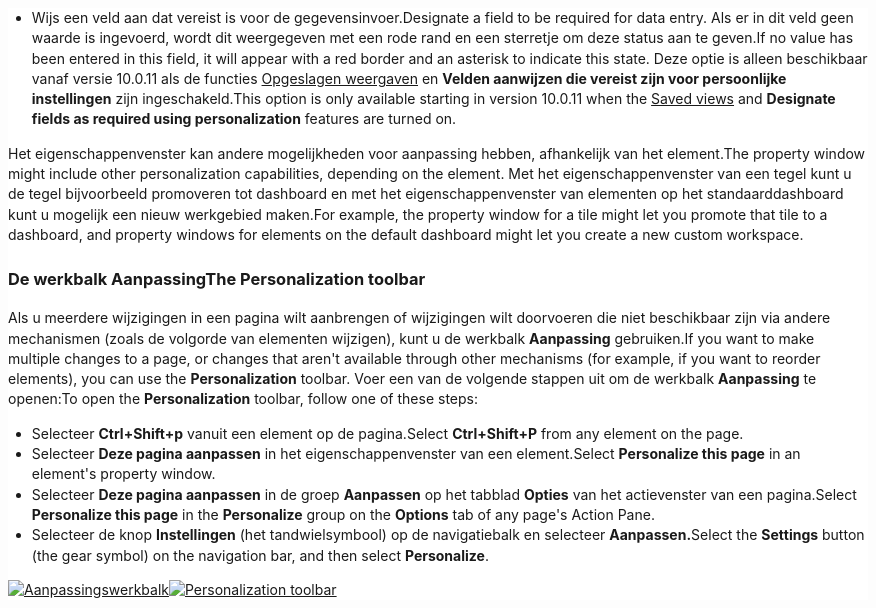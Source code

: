 - <span data-ttu-id="690e0-199">Wijs een veld aan dat vereist is voor de gegevensinvoer.</span><span class="sxs-lookup"><span data-stu-id="690e0-199">Designate a field to be required for data entry.</span></span> <span data-ttu-id="690e0-200">Als er in dit veld geen waarde is ingevoerd, wordt dit weergegeven met een rode rand en een sterretje om deze status aan te geven.</span><span class="sxs-lookup"><span data-stu-id="690e0-200">If no value has been entered in this field, it will appear with a red border and an asterisk to indicate this state.</span></span> <span data-ttu-id="690e0-201">Deze optie is alleen beschikbaar vanaf versie 10.0.11 als de functies [Opgeslagen weergaven](saved-views.md) en **Velden aanwijzen die vereist zijn voor persoonlijke instellingen** zijn ingeschakeld.</span><span class="sxs-lookup"><span data-stu-id="690e0-201">This option is only available starting in version 10.0.11 when the [Saved views](saved-views.md) and **Designate fields as required using personalization** features are turned on.</span></span>

<span data-ttu-id="690e0-202">Het eigenschappenvenster kan andere mogelijkheden voor aanpassing hebben, afhankelijk van het element.</span><span class="sxs-lookup"><span data-stu-id="690e0-202">The property window might include other personalization capabilities, depending on the element.</span></span> <span data-ttu-id="690e0-203">Met het eigenschappenvenster van een tegel kunt u de tegel bijvoorbeeld promoveren tot dashboard en met het eigenschappenvenster van elementen op het standaarddashboard kunt u mogelijk een nieuw werkgebied maken.</span><span class="sxs-lookup"><span data-stu-id="690e0-203">For example, the property window for a tile might let you promote that tile to a dashboard, and property windows for elements on the default dashboard might let you create a new custom workspace.</span></span>

### <a name="the-personalization-toolbar"></a><span data-ttu-id="690e0-204">De werkbalk Aanpassing</span><span class="sxs-lookup"><span data-stu-id="690e0-204">The Personalization toolbar</span></span>

<span data-ttu-id="690e0-205">Als u meerdere wijzigingen in een pagina wilt aanbrengen of wijzigingen wilt doorvoeren die niet beschikbaar zijn via andere mechanismen (zoals de volgorde van elementen wijzigen), kunt u de werkbalk **Aanpassing** gebruiken.</span><span class="sxs-lookup"><span data-stu-id="690e0-205">If you want to make multiple changes to a page, or changes that aren't available through other mechanisms (for example, if you want to reorder elements), you can use the **Personalization** toolbar.</span></span> <span data-ttu-id="690e0-206">Voer een van de volgende stappen uit om de werkbalk **Aanpassing** te openen:</span><span class="sxs-lookup"><span data-stu-id="690e0-206">To open the **Personalization** toolbar, follow one of these steps:</span></span>

- <span data-ttu-id="690e0-207">Selecteer **Ctrl+Shift+p** vanuit een element op de pagina.</span><span class="sxs-lookup"><span data-stu-id="690e0-207">Select **Ctrl+Shift+P** from any element on the page.</span></span>
- <span data-ttu-id="690e0-208">Selecteer **Deze pagina aanpassen** in het eigenschappenvenster van een element.</span><span class="sxs-lookup"><span data-stu-id="690e0-208">Select **Personalize this page** in an element's property window.</span></span>
- <span data-ttu-id="690e0-209">Selecteer **Deze pagina aanpassen** in de groep **Aanpassen** op het tabblad **Opties** van het actievenster van een pagina.</span><span class="sxs-lookup"><span data-stu-id="690e0-209">Select **Personalize this page** in the **Personalize** group on the **Options** tab of any page's Action Pane.</span></span>
- <span data-ttu-id="690e0-210">Selecteer de knop **Instellingen** (het tandwielsymbool) op de navigatiebalk en selecteer **Aanpassen.**</span><span class="sxs-lookup"><span data-stu-id="690e0-210">Select the **Settings** button (the gear symbol) on the navigation bar, and then select **Personalize**.</span></span>

<span data-ttu-id="690e0-211">[![Aanpassingswerkbalk](./media/restyledPersonalizationToolbar.png)](./media/restyledPersonalizationToolbar.png)</span><span class="sxs-lookup"><span data-stu-id="690e0-211">[![Personalization toolbar](./media/restyledPersonalizationToolbar.png)](./media/restyledPersonalizationToolbar.png)</span></span>
